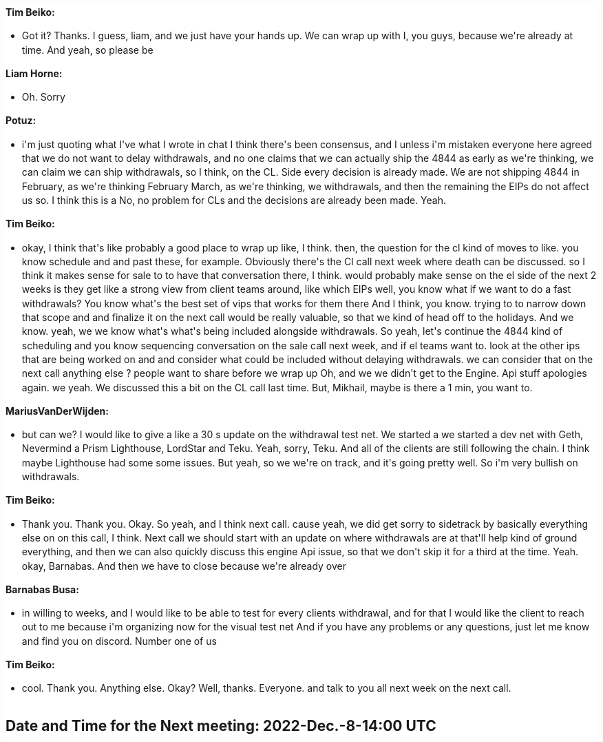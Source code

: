 **Tim Beiko:** 
* Got it? Thanks. I guess, liam, and we just have your hands up. We can wrap up with I, you guys, because we're already at time. And yeah, so please be

**Liam Horne:**
* Oh. Sorry 

**Potuz:**
* i'm just quoting what I've what I wrote in chat I think there's been consensus, and I unless i'm mistaken everyone here agreed that we do not want to delay withdrawals, and no one claims that we can actually ship the 4844 as early as we're thinking, we can claim we can ship withdrawals, so I think, on the CL. Side every decision is already made. We are not shipping 4844 in February, as we're thinking February March, as we're thinking, we withdrawals, and then the remaining the EIPs do not affect us so. I think this is a No, no problem for CLs and the decisions are already been made. Yeah.

**Tim Beiko:** 
* okay, I think that's like probably a good place to wrap up like, I think. then, the question for the cl kind of moves to like. you know schedule and and past these, for example. Obviously there's the Cl call next week where death can be discussed. so I think it makes sense for sale to to have that conversation there, I think. would probably make sense on the el side of the next 2 weeks is they get like a strong view from client teams around, like which EIPs well, you know what if we want to do a fast withdrawals? You know what's the best set of vips that works for them there And I think, you know. trying to to narrow down that scope and and finalize it on the next call would be really valuable, so that we kind of head off to the holidays. And we know. yeah, we we know what's what's being included alongside withdrawals. So yeah, let's continue the 4844 kind of scheduling and you know sequencing conversation on the sale call next week, and if el teams want to. look at the other ips that are being worked on and and consider what could be included without delaying withdrawals. we can consider that on the next call anything else ? people want to share before we wrap up Oh, and we we didn't get to the Engine. Api stuff apologies again. we yeah. We discussed this a bit on the CL call last time. But, Mikhail, maybe is there a 1 min, you want to.

**MariusVanDerWijden:**
* but can we? I would like to give a like a 30 s update on the withdrawal test net. We started a we started a dev net with Geth, Nevermind a Prism Lighthouse, LordStar and Teku. Yeah, sorry, Teku. And all of the clients are still following the chain. I think maybe Lighthouse had some some  issues. But yeah, so we we're on track, and it's going pretty well. So i'm very bullish  on withdrawals.

**Tim Beiko:** 
* Thank you. Thank you. Okay. So yeah, and I think next call. cause yeah, we did get sorry to sidetrack by basically everything else on on this call, I think. Next call we should start with an update on where withdrawals are at that'll help kind of ground everything, and then we can also quickly discuss this engine Api issue, so that we don't skip it for a third at the time. Yeah. okay, Barnabas. And then we have to close because we're already over

**Barnabas Busa:**
* in willing to weeks, and I would like to be able to test for every clients withdrawal, and for that I would like the client to reach out to me because i'm organizing now for the visual test net And if you have any problems or any questions, just let me know and find you on discord. Number one of us

**Tim Beiko:** 
* cool. Thank you. Anything else. Okay? Well, thanks. Everyone. and talk to you all next week on the next call. 

## Date and Time for the Next meeting: 2022-Dec.-8-14:00 UTC
